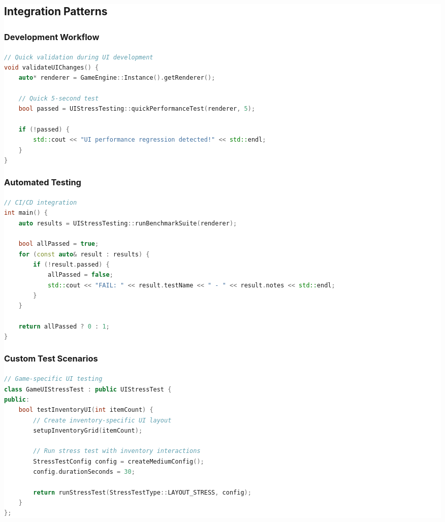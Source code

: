 ## Integration Patterns

### Development Workflow

```cpp
// Quick validation during UI development
void validateUIChanges() {
    auto* renderer = GameEngine::Instance().getRenderer();
    
    // Quick 5-second test
    bool passed = UIStressTesting::quickPerformanceTest(renderer, 5);
    
    if (!passed) {
        std::cout << "UI performance regression detected!" << std::endl;
    }
}
```

### Automated Testing

```cpp
// CI/CD integration
int main() {
    auto results = UIStressTesting::runBenchmarkSuite(renderer);
    
    bool allPassed = true;
    for (const auto& result : results) {
        if (!result.passed) {
            allPassed = false;
            std::cout << "FAIL: " << result.testName << " - " << result.notes << std::endl;
        }
    }
    
    return allPassed ? 0 : 1;
}
```

### Custom Test Scenarios

```cpp
// Game-specific UI testing
class GameUIStressTest : public UIStressTest {
public:
    bool testInventoryUI(int itemCount) {
        // Create inventory-specific UI layout
        setupInventoryGrid(itemCount);
        
        // Run stress test with inventory interactions
        StressTestConfig config = createMediumConfig();
        config.durationSeconds = 30;
        
        return runStressTest(StressTestType::LAYOUT_STRESS, config);
    }
};
```
